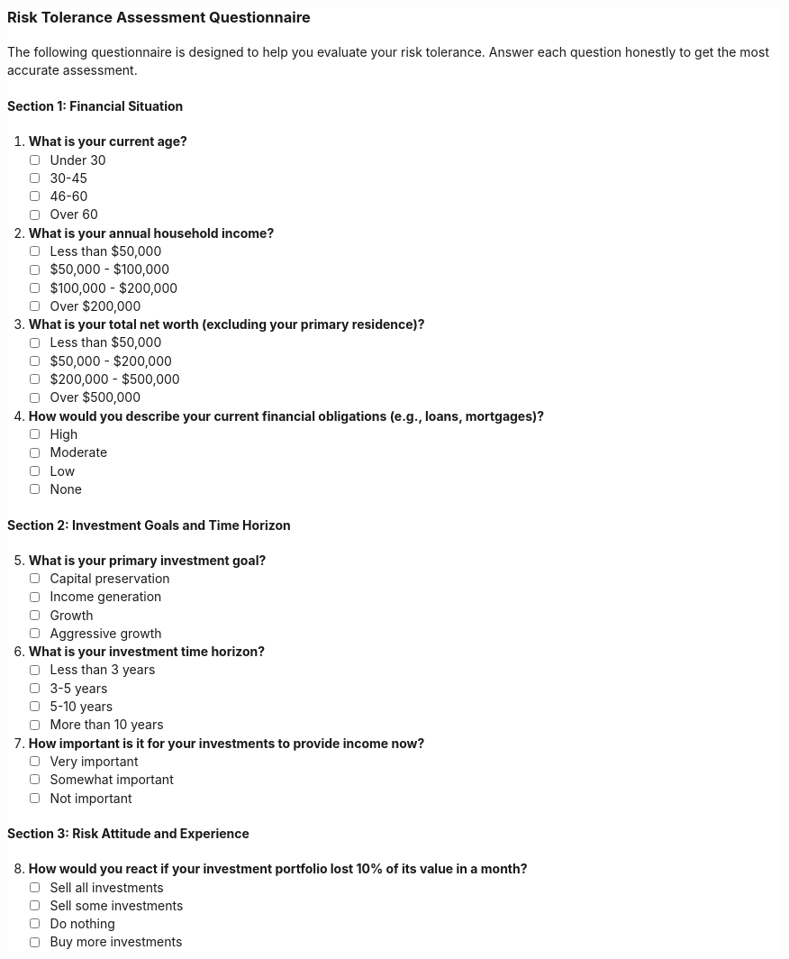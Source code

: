 ### Risk Tolerance Assessment Questionnaire

The following questionnaire is designed to help you evaluate your risk tolerance. Answer each question honestly to get the most accurate assessment.

#### Section 1: Financial Situation

1. **What is your current age?**
   - [ ] Under 30
   - [ ] 30-45
   - [ ] 46-60
   - [ ] Over 60

2. **What is your annual household income?**
   - [ ] Less than $50,000
   - [ ] $50,000 - $100,000
   - [ ] $100,000 - $200,000
   - [ ] Over $200,000

3. **What is your total net worth (excluding your primary residence)?**
   - [ ] Less than $50,000
   - [ ] $50,000 - $200,000
   - [ ] $200,000 - $500,000
   - [ ] Over $500,000

4. **How would you describe your current financial obligations (e.g., loans, mortgages)?**
   - [ ] High
   - [ ] Moderate
   - [ ] Low
   - [ ] None

#### Section 2: Investment Goals and Time Horizon

5. **What is your primary investment goal?**
   - [ ] Capital preservation
   - [ ] Income generation
   - [ ] Growth
   - [ ] Aggressive growth

6. **What is your investment time horizon?**
   - [ ] Less than 3 years
   - [ ] 3-5 years
   - [ ] 5-10 years
   - [ ] More than 10 years

7. **How important is it for your investments to provide income now?**
   - [ ] Very important
   - [ ] Somewhat important
   - [ ] Not important

#### Section 3: Risk Attitude and Experience

8. **How would you react if your investment portfolio lost 10% of its value in a month?**
   - [ ] Sell all investments
   - [ ] Sell some investments
   - [ ] Do nothing
   - [ ] Buy more investments
